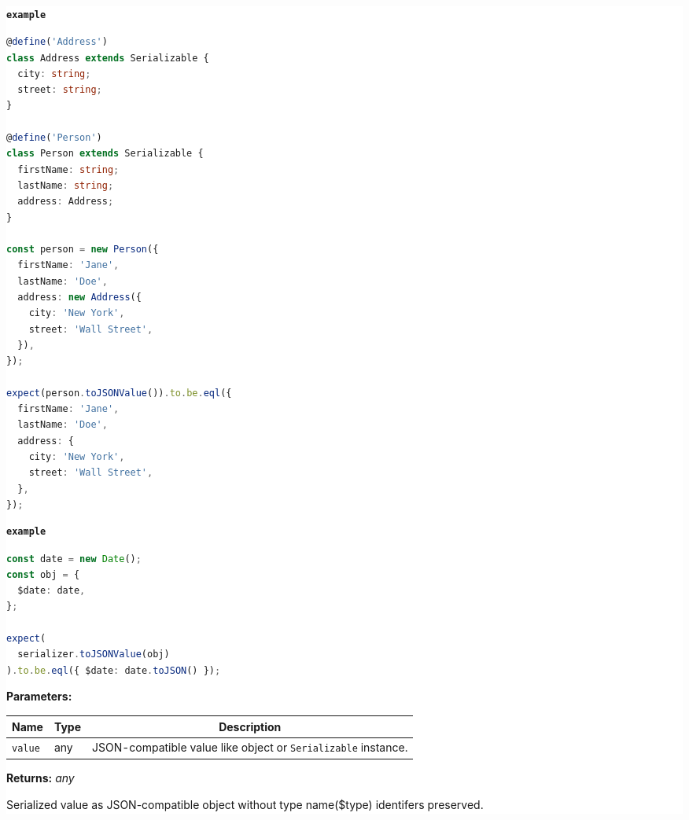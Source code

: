 **`example`** 
```ts
@define('Address')
class Address extends Serializable {
  city: string;
  street: string;
}

@define('Person')
class Person extends Serializable {
  firstName: string;
  lastName: string;
  address: Address;
}

const person = new Person({
  firstName: 'Jane',
  lastName: 'Doe',
  address: new Address({
    city: 'New York',
    street: 'Wall Street',
  }),
});

expect(person.toJSONValue()).to.be.eql({
  firstName: 'Jane',
  lastName: 'Doe',
  address: {
    city: 'New York',
    street: 'Wall Street',
  },
});
```

**`example`** 
```ts
const date = new Date();
const obj = {
  $date: date,
};

expect(
  serializer.toJSONValue(obj)
).to.be.eql({ $date: date.toJSON() });
```

**Parameters:**

Name | Type | Description |
------ | ------ | ------ |
`value` | any | JSON-compatible value like object or `Serializable` instance. |

**Returns:** *any*

Serialized value as JSON-compatible object without type name($type) identifers preserved.
